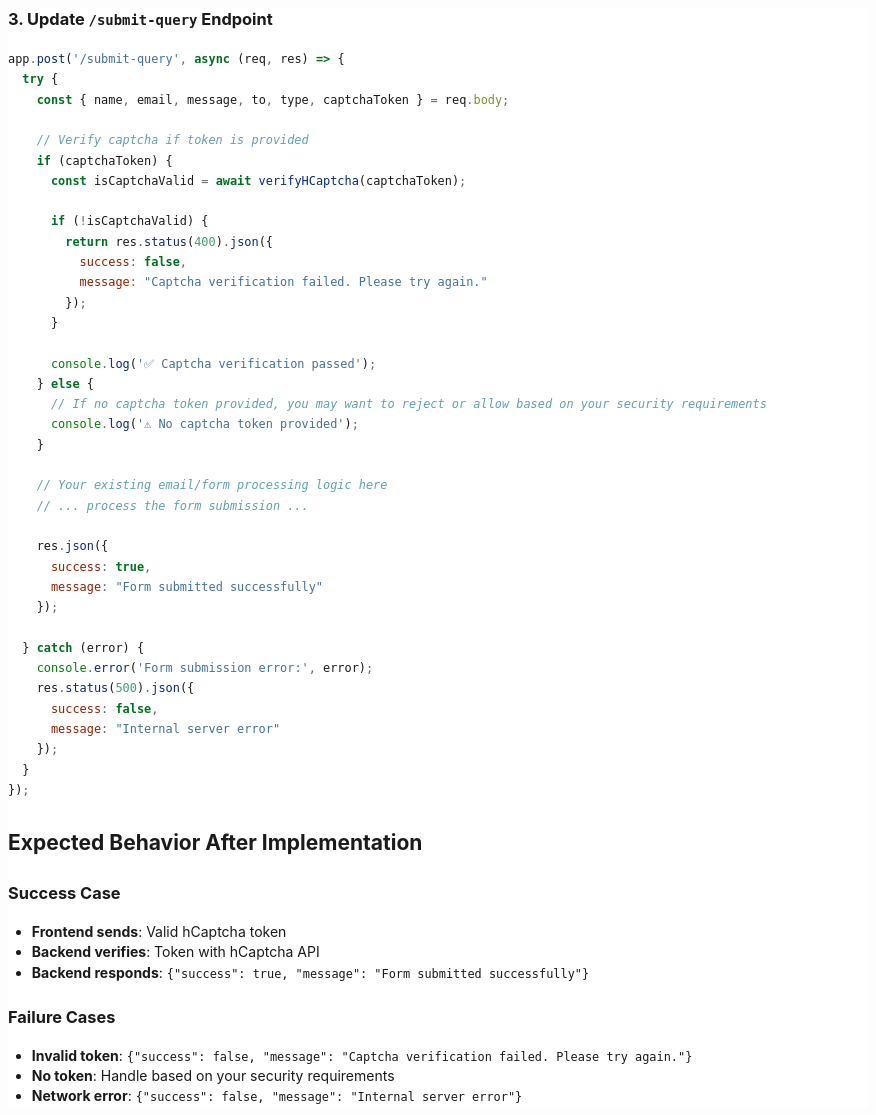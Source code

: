 ### 3. Update `/submit-query` Endpoint
```javascript
app.post('/submit-query', async (req, res) => {
  try {
    const { name, email, message, to, type, captchaToken } = req.body;

    // Verify captcha if token is provided
    if (captchaToken) {
      const isCaptchaValid = await verifyHCaptcha(captchaToken);
      
      if (!isCaptchaValid) {
        return res.status(400).json({
          success: false,
          message: "Captcha verification failed. Please try again."
        });
      }
      
      console.log('✅ Captcha verification passed');
    } else {
      // If no captcha token provided, you may want to reject or allow based on your security requirements
      console.log('⚠️ No captcha token provided');
    }

    // Your existing email/form processing logic here
    // ... process the form submission ...

    res.json({
      success: true,
      message: "Form submitted successfully"
    });

  } catch (error) {
    console.error('Form submission error:', error);
    res.status(500).json({
      success: false,
      message: "Internal server error"
    });
  }
});
```

## Expected Behavior After Implementation

### Success Case
- **Frontend sends**: Valid hCaptcha token
- **Backend verifies**: Token with hCaptcha API
- **Backend responds**: `{"success": true, "message": "Form submitted successfully"}`

### Failure Cases
- **Invalid token**: `{"success": false, "message": "Captcha verification failed. Please try again."}`
- **No token**: Handle based on your security requirements
- **Network error**: `{"success": false, "message": "Internal server error"}`
